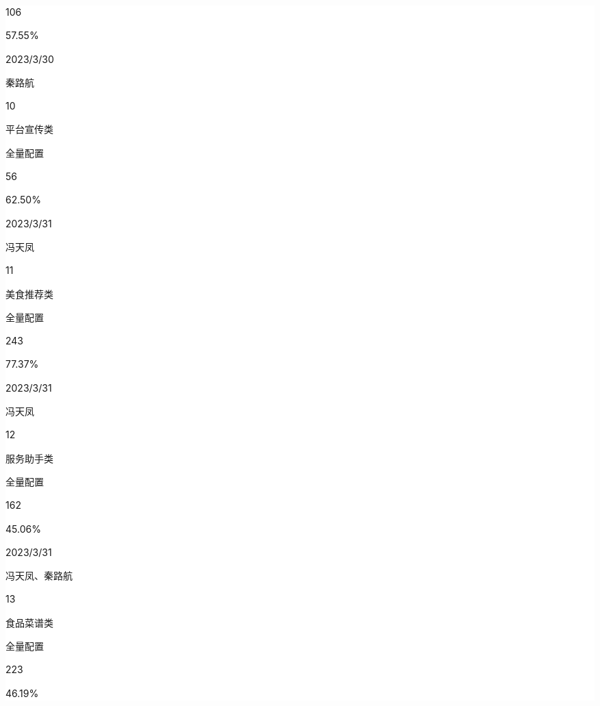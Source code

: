 106

57.55%

2023/3/30

秦路航

  

10

平台宣传类

全量配置

56

62.50%

2023/3/31

冯天凤

  

11

美食推荐类

全量配置

243

77.37%

2023/3/31

冯天凤

  

12

服务助手类

全量配置

162

45.06%

2023/3/31

冯天凤、秦路航

  

13

食品菜谱类

全量配置

223

46.19%
